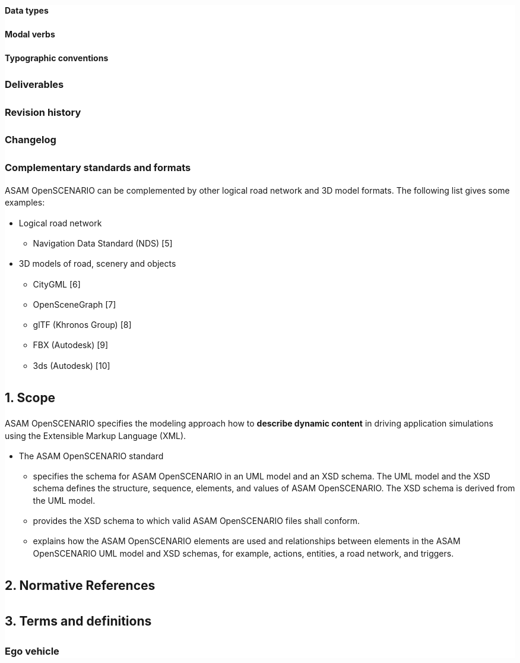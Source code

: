 #### Data types

#### Modal verbs

#### Typographic conventions

### Deliverables

### Revision history

### Changelog

### Complementary standards and formats

ASAM OpenSCENARIO can be complemented by other logical road network and 3D model formats. The following list gives some examples:

- Logical road network

  - Navigation Data Standard (NDS) [5]

- 3D models of road, scenery and objects

  - CityGML [6]

  - OpenSceneGraph [7]

  - glTF (Khronos Group) [8]

  - FBX (Autodesk) [9]

  - 3ds (Autodesk) [10]

## 1. Scope

ASAM OpenSCENARIO specifies the modeling approach how to **describe dynamic content** in driving application simulations using the Extensible Markup Language (XML).

- The ASAM OpenSCENARIO standard

  - specifies the schema for ASAM OpenSCENARIO in an UML model and an XSD schema. The UML model and the XSD schema defines the structure, sequence, elements, and values of ASAM OpenSCENARIO. The XSD schema is derived from the UML model.

  - provides the XSD schema to which valid ASAM OpenSCENARIO files shall conform.

  - explains how the ASAM OpenSCENARIO elements are used and relationships between elements in the ASAM OpenSCENARIO UML model and XSD schemas, for example, actions, entities, a road network, and triggers.

## 2. Normative References

## 3. Terms and definitions

### Ego vehicle
